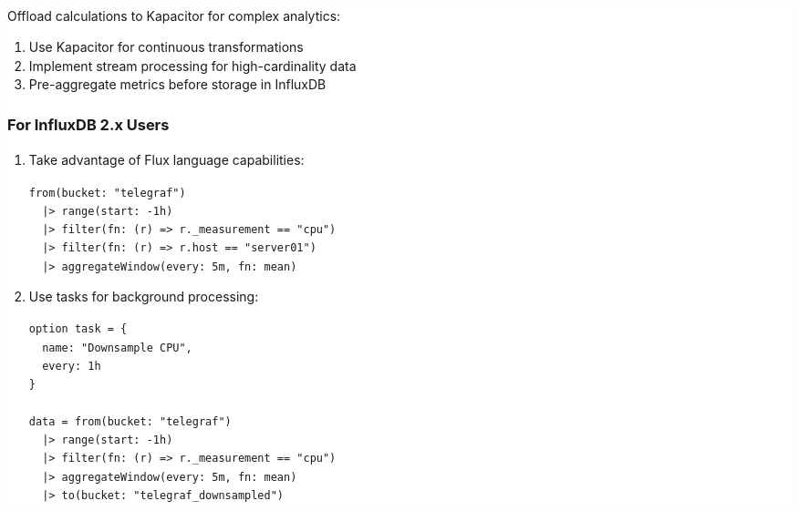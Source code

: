 Offload calculations to Kapacitor for complex analytics:

1. Use Kapacitor for continuous transformations
2. Implement stream processing for high-cardinality data
3. Pre-aggregate metrics before storage in InfluxDB

### For InfluxDB 2.x Users

1. Take advantage of Flux language capabilities:

   ```flux
   from(bucket: "telegraf")
     |> range(start: -1h)
     |> filter(fn: (r) => r._measurement == "cpu")
     |> filter(fn: (r) => r.host == "server01")
     |> aggregateWindow(every: 5m, fn: mean)
   ```

2. Use tasks for background processing:

   ```flux
   option task = {
     name: "Downsample CPU",
     every: 1h
   }

   data = from(bucket: "telegraf")
     |> range(start: -1h)
     |> filter(fn: (r) => r._measurement == "cpu")
     |> aggregateWindow(every: 5m, fn: mean)
     |> to(bucket: "telegraf_downsampled")
   ```

